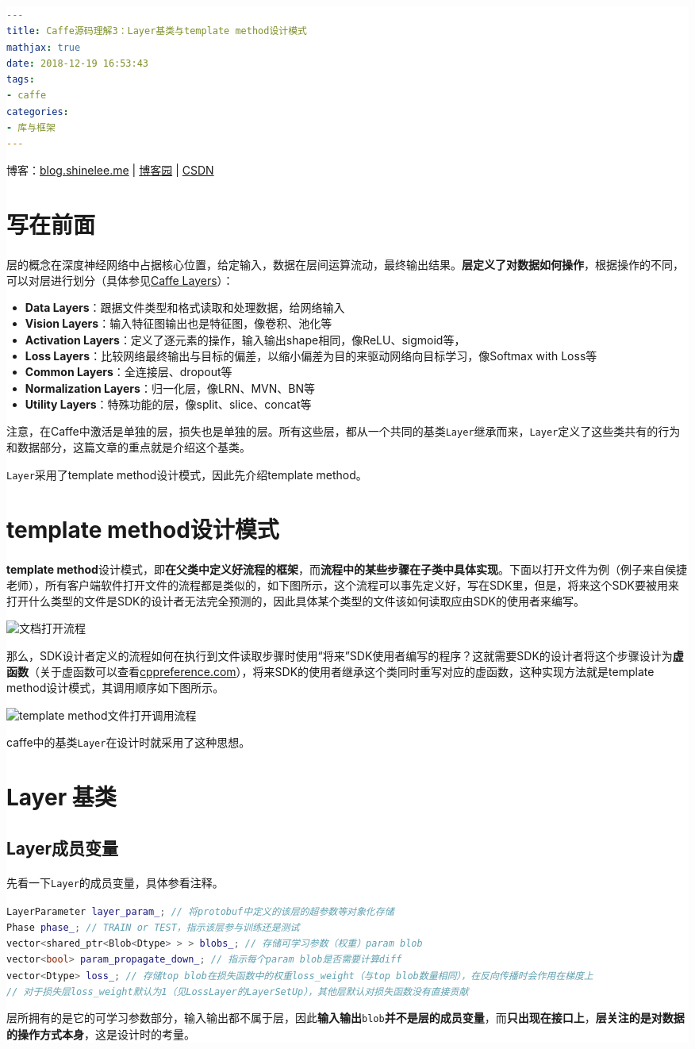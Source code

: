 ```yaml
---
title: Caffe源码理解3：Layer基类与template method设计模式
mathjax: true
date: 2018-12-19 16:53:43
tags:
- caffe
categories:
- 库与框架
---
```



博客：[blog.shinelee.me](https://blog.shinelee.me/) | [博客园](https://www.cnblogs.com/shine-lee/) | [CSDN](https://blog.csdn.net/blogshinelee)


# 写在前面

层的概念在深度神经网络中占据核心位置，给定输入，数据在层间运算流动，最终输出结果。**层定义了对数据如何操作**，根据操作的不同，可以对层进行划分（具体参见[Caffe Layers](http://caffe.berkeleyvision.org/tutorial/layers.html)）：

 - **Data Layers**：跟据文件类型和格式读取和处理数据，给网络输入
 - **Vision Layers**：输入特征图输出也是特征图，像卷积、池化等
 - **Activation Layers**：定义了逐元素的操作，输入输出shape相同，像ReLU、sigmoid等，
 - **Loss Layers**：比较网络最终输出与目标的偏差，以缩小偏差为目的来驱动网络向目标学习，像Softmax with Loss等
 - **Common Layers**：全连接层、dropout等
 - **Normalization Layers**：归一化层，像LRN、MVN、BN等
 - **Utility Layers**：特殊功能的层，像split、slice、concat等

注意，在Caffe中激活是单独的层，损失也是单独的层。所有这些层，都从一个共同的基类`Layer`继承而来，`Layer`定义了这些类共有的行为和数据部分，这篇文章的重点就是介绍这个基类。

`Layer`采用了template method设计模式，因此先介绍template method。

# template method设计模式

**template method**设计模式，即**在父类中定义好流程的框架**，而**流程中的某些步骤在子类中具体实现**。下面以打开文件为例（例子来自侯捷老师），所有客户端软件打开文件的流程都是类似的，如下图所示，这个流程可以事先定义好，写在SDK里，但是，将来这个SDK要被用来打开什么类型的文件是SDK的设计者无法完全预测的，因此具体某个类型的文件该如何读取应由SDK的使用者来编写。

![文档打开流程](https://s1.ax1x.com/2018/12/18/FBJFuq.png)

那么，SDK设计者定义的流程如何在执行到文件读取步骤时使用“将来”SDK使用者编写的程序？这就需要SDK的设计者将这个步骤设计为**虚函数**（关于虚函数可以查看[cppreference.com](https://zh.cppreference.com/w/cpp/language/virtual)），将来SDK的使用者继承这个类同时重写对应的虚函数，这种实现方法就是template method设计模式，其调用顺序如下图所示。

![template method文件打开调用流程](https://s1.ax1x.com/2018/12/18/FBYb0P.md.png)

caffe中的基类`Layer`在设计时就采用了这种思想。

# Layer 基类

## Layer成员变量
先看一下`Layer`的成员变量，具体参看注释。
```cpp
LayerParameter layer_param_; // 将protobuf中定义的该层的超参数等对象化存储
Phase phase_; // TRAIN or TEST，指示该层参与训练还是测试
vector<shared_ptr<Blob<Dtype> > > blobs_; // 存储可学习参数（权重）param blob
vector<bool> param_propagate_down_; // 指示每个param blob是否需要计算diff
vector<Dtype> loss_; // 存储top blob在损失函数中的权重loss_weight（与top blob数量相同），在反向传播时会作用在梯度上
// 对于损失层loss_weight默认为1（见LossLayer的LayerSetUp），其他层默认对损失函数没有直接贡献
```
层所拥有的是它的可学习参数部分，输入输出都不属于层，因此**输入输出**`blob`**并不是层的成员变量**，而**只出现在接口上**，**层关注的是对数据的操作方式本身**，这是设计时的考量。
